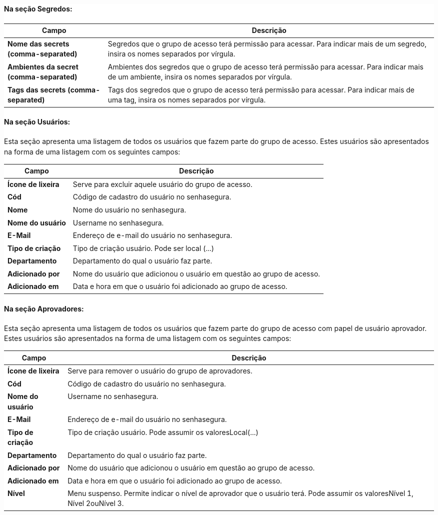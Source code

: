 #### Na seção Segredos:

| Campo                                      | Descrição                                                                                                                                           |
| ------------------------------------------ | ----------------------------------------------------------------------------------------------------------------------------------------------------- |
| **Nome das secrets (comma-separated)**    | Segredos que o grupo de acesso terá permissão para acessar. Para indicar mais de um segredo, insira os nomes separados por vírgula.                |
| **Ambientes da secret (comma-separated)** | Ambientes dos segredos que o grupo de acesso terá permissão para acessar. Para indicar mais de um ambiente, insira os nomes separados por vírgula. |
| **Tags das secrets (comma-separated)**    | Tags dos segredos que o grupo de acesso terá permissão para acessar. Para indicar mais de uma tag, insira os nomes separados por vírgula.          |

#### Na seção Usuários:

Esta seção apresenta uma listagem de todos os usuários que fazem parte do grupo de acesso. Estes usuários são apresentados na forma de uma listagem com os seguintes campos:

| Campo                  | Descrição                                                               |
| ---------------------- | ------------------------------------------------------------------------- |
| **Ícone de lixeira** | Serve para excluir aquele usuário do grupo de acesso.                    |
| **Cód**              | Código de cadastro do usuário no senhasegura.                           |
| **Nome**              | Nome do usuário no senhasegura.                                          |
| **Nome do usuário**  | Username no senhasegura.                                                  |
| **E-Mail**            | Endereço de e-mail do usuário no senhasegura.                           |
| **Tipo de criação** | Tipo de criação usuário. Pode ser local (...)                          |
| **Departamento**      | Departamento do qual o usuário faz parte.                                |
| **Adicionado por**    | Nome do usuário que adicionou o usuário em questão ao grupo de acesso. |
| **Adicionado em**     | Data e hora em que o usuário foi adicionado ao grupo de acesso.          |

#### Na seção Aprovadores:

Esta seção apresenta uma listagem de todos os usuários que fazem parte do grupo de acesso com papel de usuário aprovador. Estes usuários são apresentados na forma de uma listagem com os seguintes campos:

| Campo                  | Descrição                                                                                                                     |
| ---------------------- | ------------------------------------------------------------------------------------------------------------------------------- |
| **Ícone de lixeira** | Serve para remover o usuário do grupo de aprovadores.                                                                          |
| **Cód**              | Código de cadastro do usuário no senhasegura.                                                                                 |
| **Nome do usuário**  | Username no senhasegura.                                                                                                        |
| **E-Mail**            | Endereço de e-mail do usuário no senhasegura.                                                                                 |
| **Tipo de criação** | Tipo de criação usuário. Pode assumir os valoresLocal(...)                                                                   |
| **Departamento**      | Departamento do qual o usuário faz parte.                                                                                      |
| **Adicionado por**    | Nome do usuário que adicionou o usuário em questão ao grupo de acesso.                                                       |
| **Adicionado em**     | Data e hora em que o usuário foi adicionado ao grupo de acesso.                                                                |
| **Nível**            | Menu suspenso. Permite indicar o nível de aprovador que o usuário terá. Pode assumir os valoresNível 1, Nível 2ouNível 3. |
